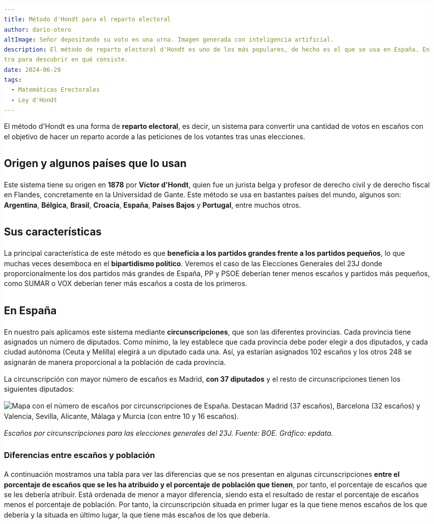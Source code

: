 ```yaml
---
title: Método d'Hondt para el reparto electoral
author: dario-otero
altImage: Señor depositando su voto en una urna. Imagen generada con inteligencia artificial.
description: El método de reparto electoral d'Hondt es uno de los más populares, de hecho es el que se usa en España. Entra para descubrir en qué consiste.
date: 2024-06-29
tags: 
  - Matemáticas Erectorales
  - Ley d'Hondt
---
```


El método d'Hondt es una forma de **reparto electoral**, es decir, un sistema para convertir una cantidad de votos en escaños con el objetivo de hacer un reparto acorde a las peticiones de los votantes tras unas elecciones.

## Origen y algunos países que lo usan

Este sistema tiene su origen en **1878** por **Víctor d'Hondt**, quien fue un jurista belga y profesor de derecho civil y de derecho fiscal en Flandes, concretamente en la Universidad de Gante. Este método se usa en bastantes países del mundo, algunos son: **Argentina**, **Bélgica**, **Brasil**, **Croacia**, **España**, **Países Bajos** y **Portugal**, entre muchos otros.

## Sus características

La principal característica de este método es que **beneficia a los partidos grandes frente a los partidos pequeños**, lo que muchas veces desemboca en el **bipartidismo político**. Veremos el caso de las Elecciones Generales del 23J donde proporcionalmente los dos partidos más grandes de España, PP y PSOE deberían tener menos escaños y partidos más pequeños, como SUMAR o VOX deberían tener más escaños a costa de los primeros.

## En España

En nuestro país aplicamos este sistema mediante **circunscripciones**, que son las diferentes provincias. Cada provincia tiene asignados un número de diputados. Como mínimo, la ley establece que cada provincia debe poder elegir a dos diputados, y cada ciudad autónoma (Ceuta y Melilla) elegirá a un diputado cada una. Así, ya estarían asignados 102 escaños y los otros 248 se asignarán de manera proporcional a la población de cada provincia.

La circunscripción con mayor número de escaños es Madrid, **con 37 diputados** y el resto de circunscripciones tienen los siguientes diputados:

![Mapa con el número de escaños por circunscripciones de España. Destacan Madrid (37 escaños), Barcelona (32 escaños) y Valencia, Sevilla, Alicante, Málaga y Murcia (con entre 10 y 16 escaños).](/images/contenido/metodo-dhondt-para-el-reparto-electoral/mapa-circunscripciones.webp)

*Escaños por circunscripciones para las elecciones generales del 23J. Fuente: BOE. Gráfico: epdata.*

### Diferencias entre escaños y población

A continuación mostramos una tabla para ver las diferencias que se nos presentan en algunas circunscripciones **entre el porcentaje de escaños que se les ha atribuido y el porcentaje de población que tienen**, por tanto, el porcentaje de escaños que se les debería atribuir. Está ordenada de menor a mayor diferencia, siendo esta el resultado de restar el porcentaje de escaños menos el porcentaje de población. Por tanto, la circunscripción situada en primer lugar es la que tiene menos escaños de los que debería y la situada en último lugar, la que tiene más escaños de los que debería.
